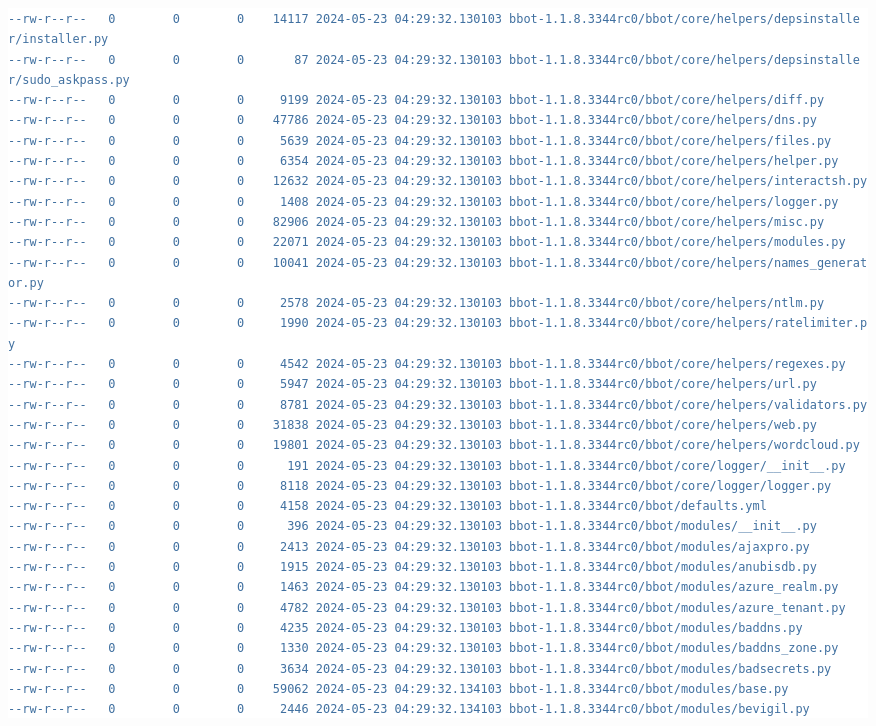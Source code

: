 ```diff
--rw-r--r--   0        0        0    14117 2024-05-23 04:29:32.130103 bbot-1.1.8.3344rc0/bbot/core/helpers/depsinstaller/installer.py
--rw-r--r--   0        0        0       87 2024-05-23 04:29:32.130103 bbot-1.1.8.3344rc0/bbot/core/helpers/depsinstaller/sudo_askpass.py
--rw-r--r--   0        0        0     9199 2024-05-23 04:29:32.130103 bbot-1.1.8.3344rc0/bbot/core/helpers/diff.py
--rw-r--r--   0        0        0    47786 2024-05-23 04:29:32.130103 bbot-1.1.8.3344rc0/bbot/core/helpers/dns.py
--rw-r--r--   0        0        0     5639 2024-05-23 04:29:32.130103 bbot-1.1.8.3344rc0/bbot/core/helpers/files.py
--rw-r--r--   0        0        0     6354 2024-05-23 04:29:32.130103 bbot-1.1.8.3344rc0/bbot/core/helpers/helper.py
--rw-r--r--   0        0        0    12632 2024-05-23 04:29:32.130103 bbot-1.1.8.3344rc0/bbot/core/helpers/interactsh.py
--rw-r--r--   0        0        0     1408 2024-05-23 04:29:32.130103 bbot-1.1.8.3344rc0/bbot/core/helpers/logger.py
--rw-r--r--   0        0        0    82906 2024-05-23 04:29:32.130103 bbot-1.1.8.3344rc0/bbot/core/helpers/misc.py
--rw-r--r--   0        0        0    22071 2024-05-23 04:29:32.130103 bbot-1.1.8.3344rc0/bbot/core/helpers/modules.py
--rw-r--r--   0        0        0    10041 2024-05-23 04:29:32.130103 bbot-1.1.8.3344rc0/bbot/core/helpers/names_generator.py
--rw-r--r--   0        0        0     2578 2024-05-23 04:29:32.130103 bbot-1.1.8.3344rc0/bbot/core/helpers/ntlm.py
--rw-r--r--   0        0        0     1990 2024-05-23 04:29:32.130103 bbot-1.1.8.3344rc0/bbot/core/helpers/ratelimiter.py
--rw-r--r--   0        0        0     4542 2024-05-23 04:29:32.130103 bbot-1.1.8.3344rc0/bbot/core/helpers/regexes.py
--rw-r--r--   0        0        0     5947 2024-05-23 04:29:32.130103 bbot-1.1.8.3344rc0/bbot/core/helpers/url.py
--rw-r--r--   0        0        0     8781 2024-05-23 04:29:32.130103 bbot-1.1.8.3344rc0/bbot/core/helpers/validators.py
--rw-r--r--   0        0        0    31838 2024-05-23 04:29:32.130103 bbot-1.1.8.3344rc0/bbot/core/helpers/web.py
--rw-r--r--   0        0        0    19801 2024-05-23 04:29:32.130103 bbot-1.1.8.3344rc0/bbot/core/helpers/wordcloud.py
--rw-r--r--   0        0        0      191 2024-05-23 04:29:32.130103 bbot-1.1.8.3344rc0/bbot/core/logger/__init__.py
--rw-r--r--   0        0        0     8118 2024-05-23 04:29:32.130103 bbot-1.1.8.3344rc0/bbot/core/logger/logger.py
--rw-r--r--   0        0        0     4158 2024-05-23 04:29:32.130103 bbot-1.1.8.3344rc0/bbot/defaults.yml
--rw-r--r--   0        0        0      396 2024-05-23 04:29:32.130103 bbot-1.1.8.3344rc0/bbot/modules/__init__.py
--rw-r--r--   0        0        0     2413 2024-05-23 04:29:32.130103 bbot-1.1.8.3344rc0/bbot/modules/ajaxpro.py
--rw-r--r--   0        0        0     1915 2024-05-23 04:29:32.130103 bbot-1.1.8.3344rc0/bbot/modules/anubisdb.py
--rw-r--r--   0        0        0     1463 2024-05-23 04:29:32.130103 bbot-1.1.8.3344rc0/bbot/modules/azure_realm.py
--rw-r--r--   0        0        0     4782 2024-05-23 04:29:32.130103 bbot-1.1.8.3344rc0/bbot/modules/azure_tenant.py
--rw-r--r--   0        0        0     4235 2024-05-23 04:29:32.130103 bbot-1.1.8.3344rc0/bbot/modules/baddns.py
--rw-r--r--   0        0        0     1330 2024-05-23 04:29:32.130103 bbot-1.1.8.3344rc0/bbot/modules/baddns_zone.py
--rw-r--r--   0        0        0     3634 2024-05-23 04:29:32.130103 bbot-1.1.8.3344rc0/bbot/modules/badsecrets.py
--rw-r--r--   0        0        0    59062 2024-05-23 04:29:32.134103 bbot-1.1.8.3344rc0/bbot/modules/base.py
--rw-r--r--   0        0        0     2446 2024-05-23 04:29:32.134103 bbot-1.1.8.3344rc0/bbot/modules/bevigil.py
```